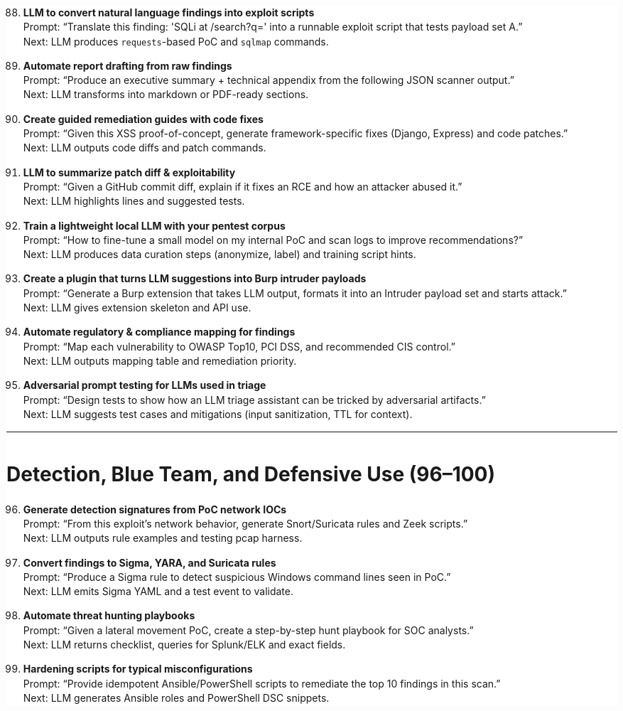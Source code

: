 88. **LLM to convert natural language findings into exploit scripts**  
    Prompt: “Translate this finding: 'SQLi at /search?q=' into a runnable exploit script that tests payload set A.”  
    Next: LLM produces `requests`-based PoC and `sqlmap` commands.

89. **Automate report drafting from raw findings**  
    Prompt: “Produce an executive summary + technical appendix from the following JSON scanner output.”  
    Next: LLM transforms into markdown or PDF-ready sections.

90. **Create guided remediation guides with code fixes**  
    Prompt: “Given this XSS proof-of-concept, generate framework-specific fixes (Django, Express) and code patches.”  
    Next: LLM outputs code diffs and patch commands.

91. **LLM to summarize patch diff & exploitability**  
    Prompt: “Given a GitHub commit diff, explain if it fixes an RCE and how an attacker abused it.”  
    Next: LLM highlights lines and suggested tests.

92. **Train a lightweight local LLM with your pentest corpus**  
    Prompt: “How to fine-tune a small model on my internal PoC and scan logs to improve recommendations?”  
    Next: LLM produces data curation steps (anonymize, label) and training script hints.

93. **Create a plugin that turns LLM suggestions into Burp intruder payloads**  
    Prompt: “Generate a Burp extension that takes LLM output, formats it into an Intruder payload set and starts attack.”  
    Next: LLM gives extension skeleton and API use.

94. **Automate regulatory & compliance mapping for findings**  
    Prompt: “Map each vulnerability to OWASP Top10, PCI DSS, and recommended CIS control.”  
    Next: LLM outputs mapping table and remediation priority.

95. **Adversarial prompt testing for LLMs used in triage**  
    Prompt: “Design tests to show how an LLM triage assistant can be tricked by adversarial artifacts.”  
    Next: LLM suggests test cases and mitigations (input sanitization, TTL for context).

---

# Detection, Blue Team, and Defensive Use (96–100)

96. **Generate detection signatures from PoC network IOCs**  
    Prompt: “From this exploit’s network behavior, generate Snort/Suricata rules and Zeek scripts.”  
    Next: LLM outputs rule examples and testing pcap harness.

97. **Convert findings to Sigma, YARA, and Suricata rules**  
    Prompt: “Produce a Sigma rule to detect suspicious Windows command lines seen in PoC.”  
    Next: LLM emits Sigma YAML and a test event to validate.

98. **Automate threat hunting playbooks**  
    Prompt: “Given a lateral movement PoC, create a step-by-step hunt playbook for SOC analysts.”  
    Next: LLM returns checklist, queries for Splunk/ELK and exact fields.

99. **Hardening scripts for typical misconfigurations**  
    Prompt: “Provide idempotent Ansible/PowerShell scripts to remediate the top 10 findings in this scan.”  
    Next: LLM generates Ansible roles and PowerShell DSC snippets.
